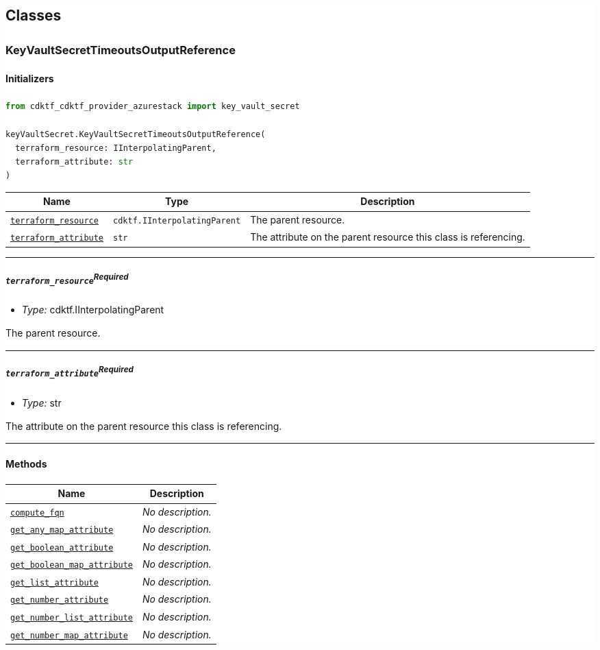 ## Classes <a name="Classes" id="Classes"></a>

### KeyVaultSecretTimeoutsOutputReference <a name="KeyVaultSecretTimeoutsOutputReference" id="@cdktf/provider-azurestack.keyVaultSecret.KeyVaultSecretTimeoutsOutputReference"></a>

#### Initializers <a name="Initializers" id="@cdktf/provider-azurestack.keyVaultSecret.KeyVaultSecretTimeoutsOutputReference.Initializer"></a>

```python
from cdktf_cdktf_provider_azurestack import key_vault_secret

keyVaultSecret.KeyVaultSecretTimeoutsOutputReference(
  terraform_resource: IInterpolatingParent,
  terraform_attribute: str
)
```

| **Name** | **Type** | **Description** |
| --- | --- | --- |
| <code><a href="#@cdktf/provider-azurestack.keyVaultSecret.KeyVaultSecretTimeoutsOutputReference.Initializer.parameter.terraformResource">terraform_resource</a></code> | <code>cdktf.IInterpolatingParent</code> | The parent resource. |
| <code><a href="#@cdktf/provider-azurestack.keyVaultSecret.KeyVaultSecretTimeoutsOutputReference.Initializer.parameter.terraformAttribute">terraform_attribute</a></code> | <code>str</code> | The attribute on the parent resource this class is referencing. |

---

##### `terraform_resource`<sup>Required</sup> <a name="terraform_resource" id="@cdktf/provider-azurestack.keyVaultSecret.KeyVaultSecretTimeoutsOutputReference.Initializer.parameter.terraformResource"></a>

- *Type:* cdktf.IInterpolatingParent

The parent resource.

---

##### `terraform_attribute`<sup>Required</sup> <a name="terraform_attribute" id="@cdktf/provider-azurestack.keyVaultSecret.KeyVaultSecretTimeoutsOutputReference.Initializer.parameter.terraformAttribute"></a>

- *Type:* str

The attribute on the parent resource this class is referencing.

---

#### Methods <a name="Methods" id="Methods"></a>

| **Name** | **Description** |
| --- | --- |
| <code><a href="#@cdktf/provider-azurestack.keyVaultSecret.KeyVaultSecretTimeoutsOutputReference.computeFqn">compute_fqn</a></code> | *No description.* |
| <code><a href="#@cdktf/provider-azurestack.keyVaultSecret.KeyVaultSecretTimeoutsOutputReference.getAnyMapAttribute">get_any_map_attribute</a></code> | *No description.* |
| <code><a href="#@cdktf/provider-azurestack.keyVaultSecret.KeyVaultSecretTimeoutsOutputReference.getBooleanAttribute">get_boolean_attribute</a></code> | *No description.* |
| <code><a href="#@cdktf/provider-azurestack.keyVaultSecret.KeyVaultSecretTimeoutsOutputReference.getBooleanMapAttribute">get_boolean_map_attribute</a></code> | *No description.* |
| <code><a href="#@cdktf/provider-azurestack.keyVaultSecret.KeyVaultSecretTimeoutsOutputReference.getListAttribute">get_list_attribute</a></code> | *No description.* |
| <code><a href="#@cdktf/provider-azurestack.keyVaultSecret.KeyVaultSecretTimeoutsOutputReference.getNumberAttribute">get_number_attribute</a></code> | *No description.* |
| <code><a href="#@cdktf/provider-azurestack.keyVaultSecret.KeyVaultSecretTimeoutsOutputReference.getNumberListAttribute">get_number_list_attribute</a></code> | *No description.* |
| <code><a href="#@cdktf/provider-azurestack.keyVaultSecret.KeyVaultSecretTimeoutsOutputReference.getNumberMapAttribute">get_number_map_attribute</a></code> | *No description.* |